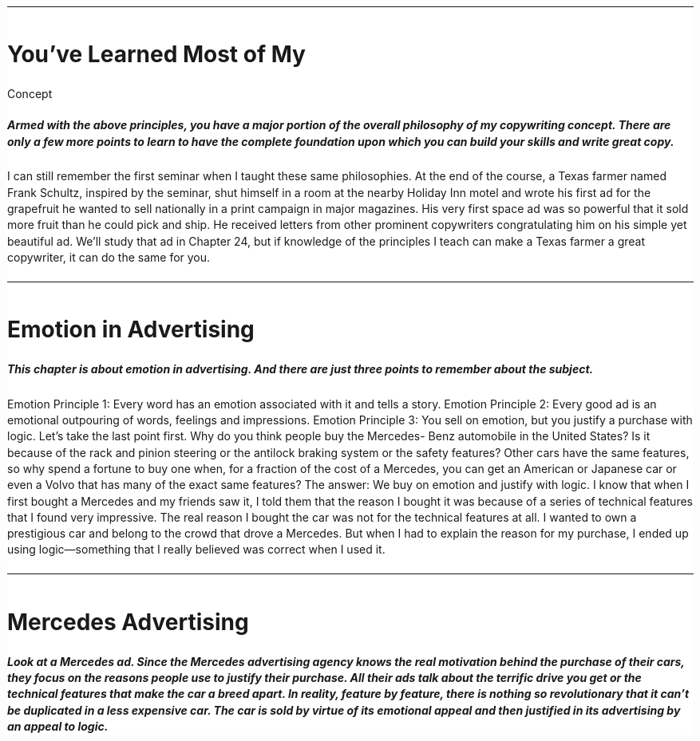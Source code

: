 ####

-----

# You’ve Learned Most of My
 Concept

##### Armed with the above principles, you have a major portion of the overall philosophy of my copywriting concept. There are only a few more points to learn to have the complete foundation upon which you can build your skills and write great copy.
 I can still remember the first seminar when I taught these same philosophies. At the end of the course, a Texas farmer named Frank Schultz, inspired by the seminar, shut himself in a room at the nearby Holiday Inn motel and wrote his first ad for the grapefruit he wanted to sell nationally in a print campaign in major magazines.
 His very first space ad was so powerful that it sold more fruit than he could pick and ship. He received letters from other prominent copywriters congratulating him on his simple yet beautiful ad. We’ll study that ad in Chapter 24, but if knowledge of the principles I teach can make a Texas farmer a great copywriter, it can do the same for you.

####

-----

# Emotion in Advertising

##### This chapter is about emotion in advertising. And there are just three points to remember about the subject.
 Emotion Principle 1: Every word has an emotion associated with it and tells a story. Emotion Principle 2: Every good ad is an emotional outpouring of words, feelings and impressions. Emotion Principle 3: You sell on emotion, but you justify a purchase with logic. Let’s take the last point first. Why do you think people buy the Mercedes- Benz automobile in the United States? Is it because of the rack and pinion steering or the antilock braking system or the safety features? Other cars have the same features, so why spend a fortune to buy one when, for a fraction of the cost of a Mercedes, you can get an American or Japanese car or even a Volvo that has many of the exact same features?
 The answer: We buy on emotion and justify with logic. I know that when I first bought a Mercedes and my friends saw it, I told them that the reason I bought it was because of a series of technical features that I found very impressive. The real reason I bought the car was not for the technical features at all. I wanted to own a prestigious car and belong to the crowd that drove a Mercedes. But when I had to explain the reason for my purchase, I ended up using logic—something that I really believed was correct when I used it.

####

-----

# Mercedes Advertising

##### Look at a Mercedes ad. Since the Mercedes advertising agency knows the real motivation behind the purchase of their cars, they focus on the reasons people use to justify their purchase. All their ads talk about the terrific drive you get or the technical features that make the car a breed apart. In reality, feature by feature, there is nothing so revolutionary that it can’t be duplicated in a less expensive car. The car is sold by virtue of its emotional appeal and then justified in its advertising by an appeal to logic.